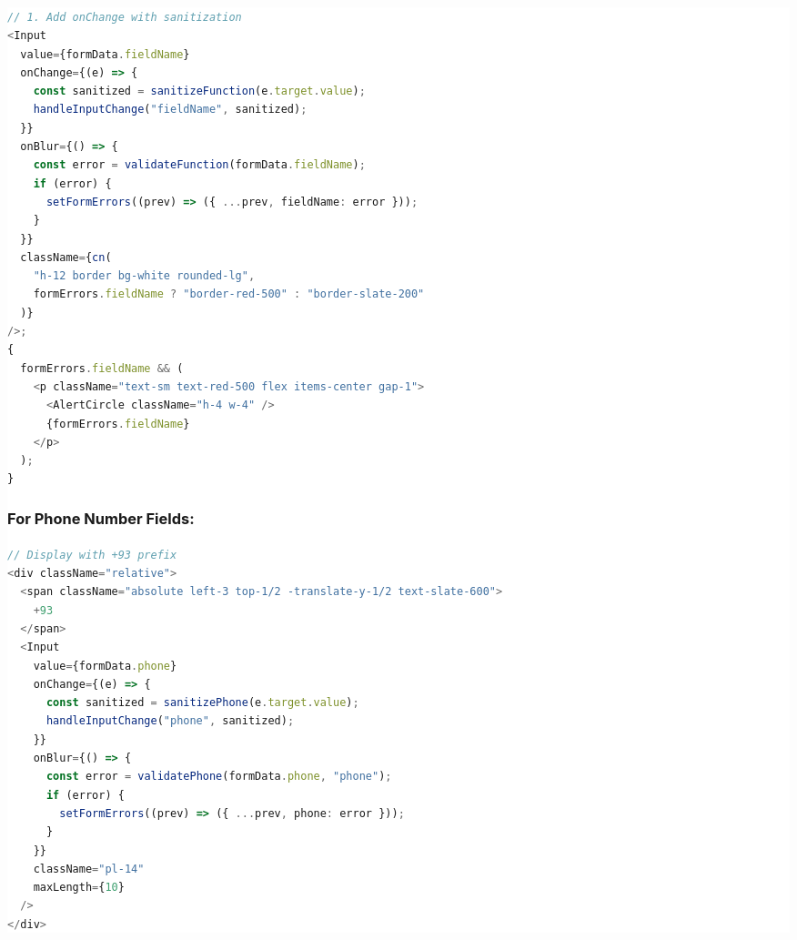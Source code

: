 ```typescript
// 1. Add onChange with sanitization
<Input
  value={formData.fieldName}
  onChange={(e) => {
    const sanitized = sanitizeFunction(e.target.value);
    handleInputChange("fieldName", sanitized);
  }}
  onBlur={() => {
    const error = validateFunction(formData.fieldName);
    if (error) {
      setFormErrors((prev) => ({ ...prev, fieldName: error }));
    }
  }}
  className={cn(
    "h-12 border bg-white rounded-lg",
    formErrors.fieldName ? "border-red-500" : "border-slate-200"
  )}
/>;
{
  formErrors.fieldName && (
    <p className="text-sm text-red-500 flex items-center gap-1">
      <AlertCircle className="h-4 w-4" />
      {formErrors.fieldName}
    </p>
  );
}
```

### For Phone Number Fields:

```typescript
// Display with +93 prefix
<div className="relative">
  <span className="absolute left-3 top-1/2 -translate-y-1/2 text-slate-600">
    +93
  </span>
  <Input
    value={formData.phone}
    onChange={(e) => {
      const sanitized = sanitizePhone(e.target.value);
      handleInputChange("phone", sanitized);
    }}
    onBlur={() => {
      const error = validatePhone(formData.phone, "phone");
      if (error) {
        setFormErrors((prev) => ({ ...prev, phone: error }));
      }
    }}
    className="pl-14"
    maxLength={10}
  />
</div>
```
